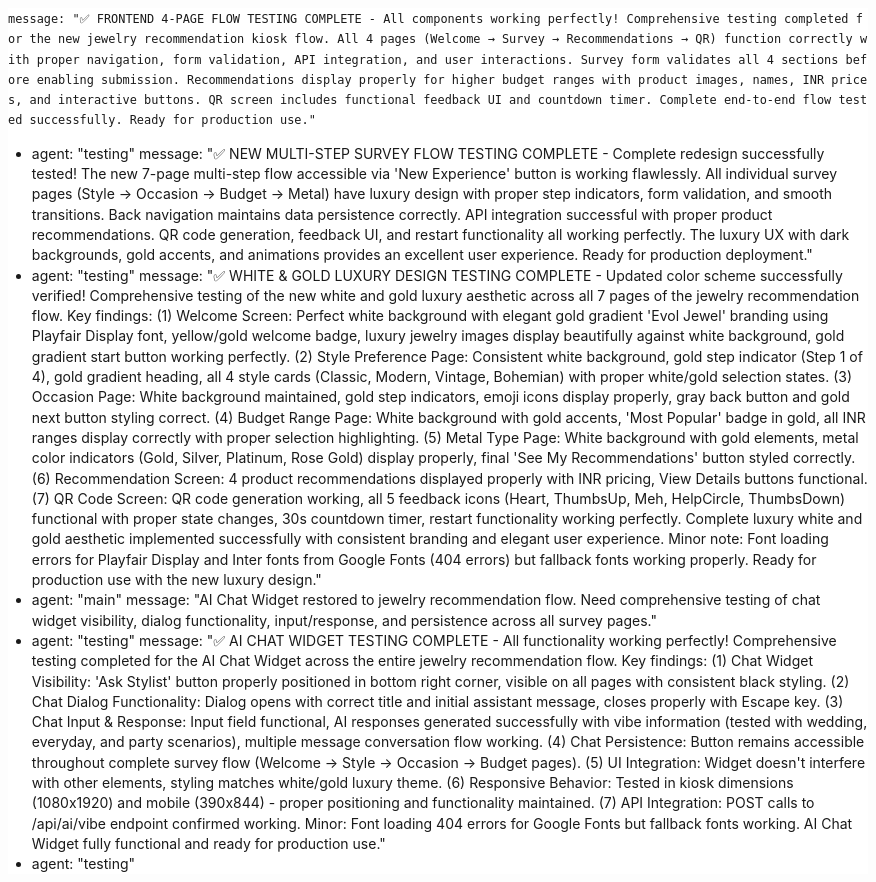     message: "✅ FRONTEND 4-PAGE FLOW TESTING COMPLETE - All components working perfectly! Comprehensive testing completed for the new jewelry recommendation kiosk flow. All 4 pages (Welcome → Survey → Recommendations → QR) function correctly with proper navigation, form validation, API integration, and user interactions. Survey form validates all 4 sections before enabling submission. Recommendations display properly for higher budget ranges with product images, names, INR prices, and interactive buttons. QR screen includes functional feedback UI and countdown timer. Complete end-to-end flow tested successfully. Ready for production use."
  - agent: "testing"
    message: "✅ NEW MULTI-STEP SURVEY FLOW TESTING COMPLETE - Complete redesign successfully tested! The new 7-page multi-step flow accessible via 'New Experience' button is working flawlessly. All individual survey pages (Style → Occasion → Budget → Metal) have luxury design with proper step indicators, form validation, and smooth transitions. Back navigation maintains data persistence correctly. API integration successful with proper product recommendations. QR code generation, feedback UI, and restart functionality all working perfectly. The luxury UX with dark backgrounds, gold accents, and animations provides an excellent user experience. Ready for production deployment."
  - agent: "testing"
    message: "✅ WHITE & GOLD LUXURY DESIGN TESTING COMPLETE - Updated color scheme successfully verified! Comprehensive testing of the new white and gold luxury aesthetic across all 7 pages of the jewelry recommendation flow. Key findings: (1) Welcome Screen: Perfect white background with elegant gold gradient 'Evol Jewel' branding using Playfair Display font, yellow/gold welcome badge, luxury jewelry images display beautifully against white background, gold gradient start button working perfectly. (2) Style Preference Page: Consistent white background, gold step indicator (Step 1 of 4), gold gradient heading, all 4 style cards (Classic, Modern, Vintage, Bohemian) with proper white/gold selection states. (3) Occasion Page: White background maintained, gold step indicators, emoji icons display properly, gray back button and gold next button styling correct. (4) Budget Range Page: White background with gold accents, 'Most Popular' badge in gold, all INR ranges display correctly with proper selection highlighting. (5) Metal Type Page: White background with gold elements, metal color indicators (Gold, Silver, Platinum, Rose Gold) display properly, final 'See My Recommendations' button styled correctly. (6) Recommendation Screen: 4 product recommendations displayed properly with INR pricing, View Details buttons functional. (7) QR Code Screen: QR code generation working, all 5 feedback icons (Heart, ThumbsUp, Meh, HelpCircle, ThumbsDown) functional with proper state changes, 30s countdown timer, restart functionality working perfectly. Complete luxury white and gold aesthetic implemented successfully with consistent branding and elegant user experience. Minor note: Font loading errors for Playfair Display and Inter fonts from Google Fonts (404 errors) but fallback fonts working properly. Ready for production use with the new luxury design."
  - agent: "main"
    message: "AI Chat Widget restored to jewelry recommendation flow. Need comprehensive testing of chat widget visibility, dialog functionality, input/response, and persistence across all survey pages."
  - agent: "testing"
    message: "✅ AI CHAT WIDGET TESTING COMPLETE - All functionality working perfectly! Comprehensive testing completed for the AI Chat Widget across the entire jewelry recommendation flow. Key findings: (1) Chat Widget Visibility: 'Ask Stylist' button properly positioned in bottom right corner, visible on all pages with consistent black styling. (2) Chat Dialog Functionality: Dialog opens with correct title and initial assistant message, closes properly with Escape key. (3) Chat Input & Response: Input field functional, AI responses generated successfully with vibe information (tested with wedding, everyday, and party scenarios), multiple message conversation flow working. (4) Chat Persistence: Button remains accessible throughout complete survey flow (Welcome → Style → Occasion → Budget pages). (5) UI Integration: Widget doesn't interfere with other elements, styling matches white/gold luxury theme. (6) Responsive Behavior: Tested in kiosk dimensions (1080x1920) and mobile (390x844) - proper positioning and functionality maintained. (7) API Integration: POST calls to /api/ai/vibe endpoint confirmed working. Minor: Font loading 404 errors for Google Fonts but fallback fonts working. AI Chat Widget fully functional and ready for production use."
  - agent: "testing"